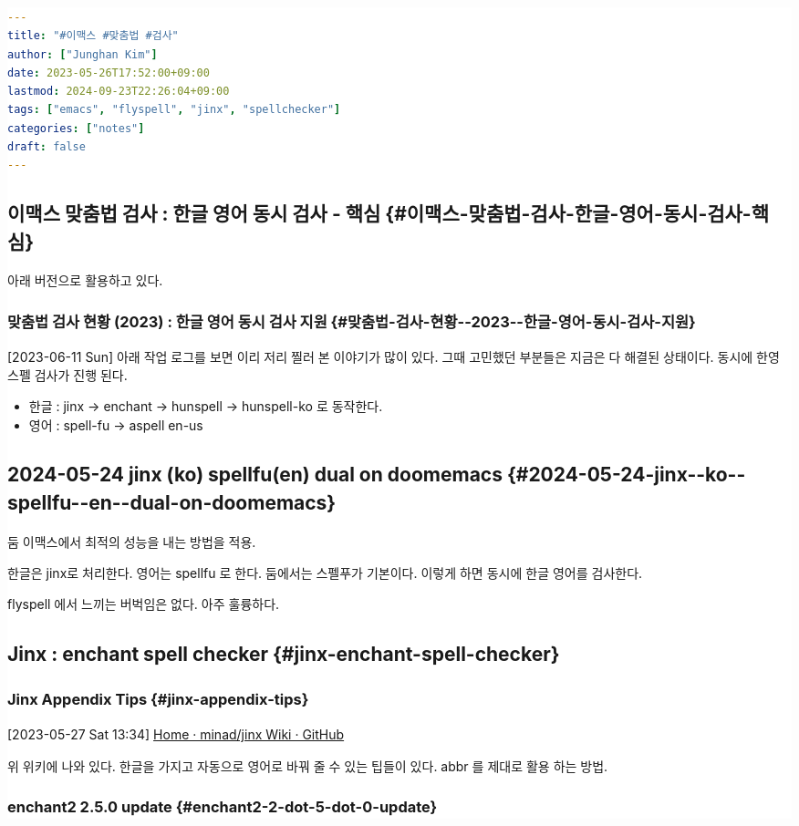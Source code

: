 ```yaml
---
title: "#이맥스 #맞춤법 #검사"
author: ["Junghan Kim"]
date: 2023-05-26T17:52:00+09:00
lastmod: 2024-09-23T22:26:04+09:00
tags: ["emacs", "flyspell", "jinx", "spellchecker"]
categories: ["notes"]
draft: false
---
```


## 이맥스 맞춤법 검사 : 한글 영어 동시 검사 - 핵심 {#이맥스-맞춤법-검사-한글-영어-동시-검사-핵심}

아래 버전으로 활용하고 있다.


### 맞춤법 검사 현황 (2023) : 한글 영어 동시 검사 지원 {#맞춤법-검사-현황--2023--한글-영어-동시-검사-지원}

<span class="timestamp-wrapper"><span class="timestamp">[2023-06-11 Sun] </span></span> 아래 작업 로그를 보면 이리 저리 찔러 본 이야기가 많이 있다. 그때 고민했던 부분들은 지금은 다 해결된 상태이다. 동시에 한영 스펠 검사가 진행 된다.

-   한글 : jinx -&gt; enchant -&gt; hunspell -&gt; hunspell-ko 로 동작한다.
-   영어 : spell-fu -&gt; aspell en-us


## 2024-05-24 jinx (ko) spellfu(en) dual on doomemacs {#2024-05-24-jinx--ko--spellfu--en--dual-on-doomemacs}



둠 이맥스에서 최적의 성능을 내는 방법을 적용.

한글은 jinx로 처리한다. 영어는 spellfu 로 한다. 둠에서는 스펠푸가 기본이다. 이렇게 하면 동시에 한글 영어를 검사한다.

flyspell 에서 느끼는 버벅임은 없다. 아주 훌륭하다.


## Jinx : enchant spell checker {#jinx-enchant-spell-checker}


### Jinx Appendix Tips {#jinx-appendix-tips}

<span class="timestamp-wrapper"><span class="timestamp">[2023-05-27 Sat 13:34]</span></span> [Home · minad/jinx Wiki · GitHub](https://github.com/minad/jinx/wiki)

위 위키에 나와 있다. 한글을 가지고 자동으로 영어로 바꿔 줄 수 있는 팁들이 있다. abbr 를 제대로 활용 하는 방법.


### enchant2 2.5.0  update {#enchant2-2-dot-5-dot-0-update}


